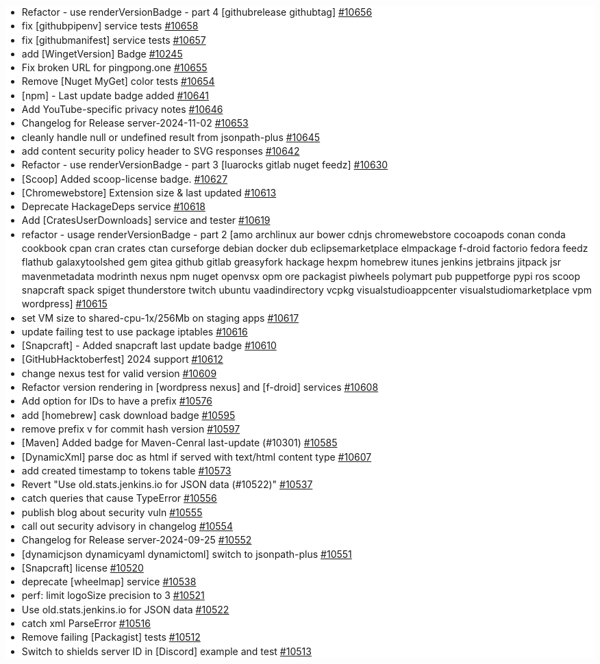 - Refactor - use renderVersionBadge - part 4 [githubrelease githubtag] [#10656](https://github.com/badges/shields/issues/10656)
- fix [githubpipenv] service tests [#10658](https://github.com/badges/shields/issues/10658)
- fix [githubmanifest] service tests [#10657](https://github.com/badges/shields/issues/10657)
- add [WingetVersion] Badge [#10245](https://github.com/badges/shields/issues/10245)
- Fix broken URL for pingpong.one [#10655](https://github.com/badges/shields/issues/10655)
- Remove [Nuget MyGet] color tests [#10654](https://github.com/badges/shields/issues/10654)
- [npm] - Last update badge added [#10641](https://github.com/badges/shields/issues/10641)
- Add YouTube-specific privacy notes [#10646](https://github.com/badges/shields/issues/10646)
- Changelog for Release server-2024-11-02 [#10653](https://github.com/badges/shields/issues/10653)
- cleanly handle null or undefined result from jsonpath-plus [#10645](https://github.com/badges/shields/issues/10645)
- add content security policy header to SVG responses [#10642](https://github.com/badges/shields/issues/10642)
- Refactor - use renderVersionBadge - part 3 [luarocks gitlab nuget feedz] [#10630](https://github.com/badges/shields/issues/10630)
- [Scoop] Added scoop-license badge. [#10627](https://github.com/badges/shields/issues/10627)
- [Chromewebstore] Extension size & last updated [#10613](https://github.com/badges/shields/issues/10613)
- Deprecate HackageDeps service [#10618](https://github.com/badges/shields/issues/10618)
- Add [CratesUserDownloads] service and tester [#10619](https://github.com/badges/shields/issues/10619)
- refactor - usage renderVersionBadge - part 2 [amo archlinux aur bower cdnjs chromewebstore cocoapods conan conda cookbook cpan cran crates ctan curseforge debian docker dub eclipsemarketplace elmpackage f-droid factorio fedora feedz flathub galaxytoolshed gem gitea github gitlab greasyfork hackage hexpm homebrew itunes jenkins jetbrains jitpack jsr mavenmetadata modrinth nexus npm nuget openvsx opm ore packagist piwheels polymart pub puppetforge pypi ros scoop snapcraft spack spiget thunderstore twitch ubuntu vaadindirectory vcpkg visualstudioappcenter visualstudiomarketplace vpm wordpress] [#10615](https://github.com/badges/shields/issues/10615)
- set VM size to shared-cpu-1x/256Mb on staging apps [#10617](https://github.com/badges/shields/issues/10617)
- update failing test to use package iptables [#10616](https://github.com/badges/shields/issues/10616)
- [Snapcraft] - Added snapcraft last update badge [#10610](https://github.com/badges/shields/issues/10610)
- [GitHubHacktoberfest] 2024 support [#10612](https://github.com/badges/shields/issues/10612)
- change nexus test for valid version [#10609](https://github.com/badges/shields/issues/10609)
- Refactor version rendering in [wordpress nexus] and [f-droid] services [#10608](https://github.com/badges/shields/issues/10608)
- Add option for IDs to have a prefix [#10576](https://github.com/badges/shields/issues/10576)
- add [homebrew] cask download badge [#10595](https://github.com/badges/shields/issues/10595)
- remove prefix v for commit hash version [#10597](https://github.com/badges/shields/issues/10597)
- [Maven] Added badge for Maven-Cenral last-update (#10301) [#10585](https://github.com/badges/shields/issues/10585)
- [DynamicXml] parse doc as html if served with text/html content type [#10607](https://github.com/badges/shields/issues/10607)
- add created timestamp to tokens table [#10573](https://github.com/badges/shields/issues/10573)
- Revert "Use old.stats.jenkins.io for JSON data (#10522)" [#10537](https://github.com/badges/shields/issues/10537)
- catch queries that cause TypeError [#10556](https://github.com/badges/shields/issues/10556)
- publish blog about security vuln [#10555](https://github.com/badges/shields/issues/10555)
- call out security advisory in changelog [#10554](https://github.com/badges/shields/issues/10554)
- Changelog for Release server-2024-09-25 [#10552](https://github.com/badges/shields/issues/10552)
- [dynamicjson dynamicyaml dynamictoml] switch to jsonpath-plus [#10551](https://github.com/badges/shields/issues/10551)
- [Snapcraft] license [#10520](https://github.com/badges/shields/issues/10520)
- deprecate [wheelmap] service [#10538](https://github.com/badges/shields/issues/10538)
- perf: limit logoSize precision to 3 [#10521](https://github.com/badges/shields/issues/10521)
- Use old.stats.jenkins.io for JSON data [#10522](https://github.com/badges/shields/issues/10522)
- catch xml ParseError [#10516](https://github.com/badges/shields/issues/10516)
- Remove failing [Packagist] tests [#10512](https://github.com/badges/shields/issues/10512)
- Switch to shields server ID in [Discord] example and test [#10513](https://github.com/badges/shields/issues/10513)
